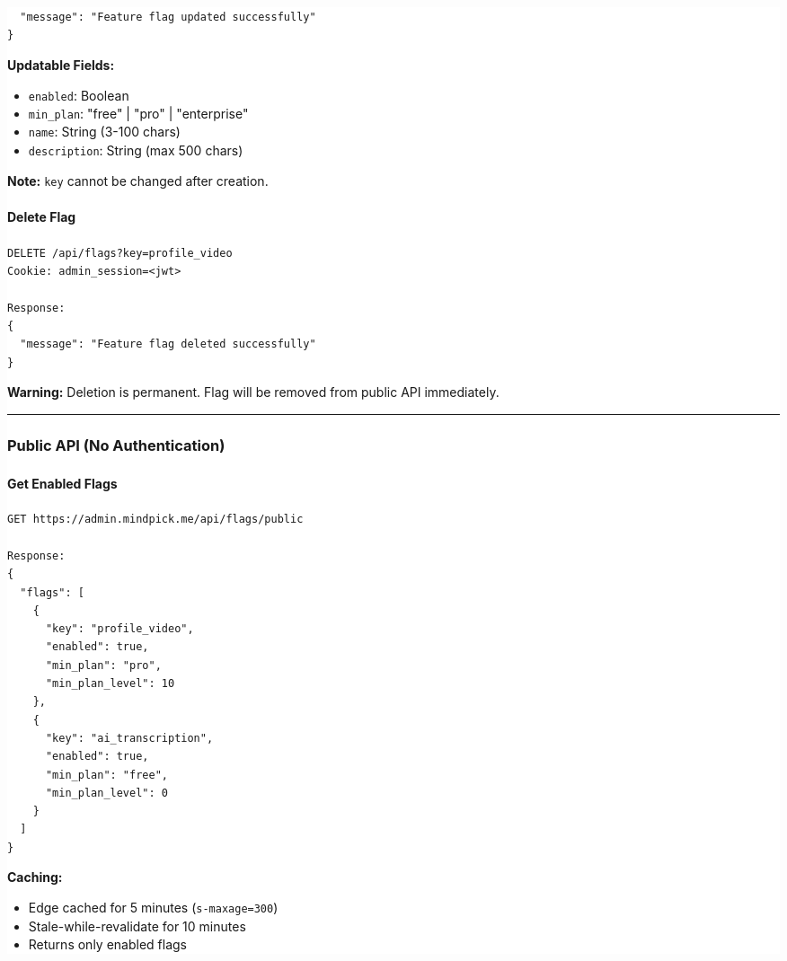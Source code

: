 ```http
  "message": "Feature flag updated successfully"
}
```

**Updatable Fields:**
- `enabled`: Boolean
- `min_plan`: "free" | "pro" | "enterprise"
- `name`: String (3-100 chars)
- `description`: String (max 500 chars)

**Note:** `key` cannot be changed after creation.

#### Delete Flag
```http
DELETE /api/flags?key=profile_video
Cookie: admin_session=<jwt>

Response:
{
  "message": "Feature flag deleted successfully"
}
```

**Warning:** Deletion is permanent. Flag will be removed from public API immediately.

---

### Public API (No Authentication)

#### Get Enabled Flags
```http
GET https://admin.mindpick.me/api/flags/public

Response:
{
  "flags": [
    {
      "key": "profile_video",
      "enabled": true,
      "min_plan": "pro",
      "min_plan_level": 10
    },
    {
      "key": "ai_transcription",
      "enabled": true,
      "min_plan": "free",
      "min_plan_level": 0
    }
  ]
}
```

**Caching:**
- Edge cached for 5 minutes (`s-maxage=300`)
- Stale-while-revalidate for 10 minutes
- Returns only enabled flags
